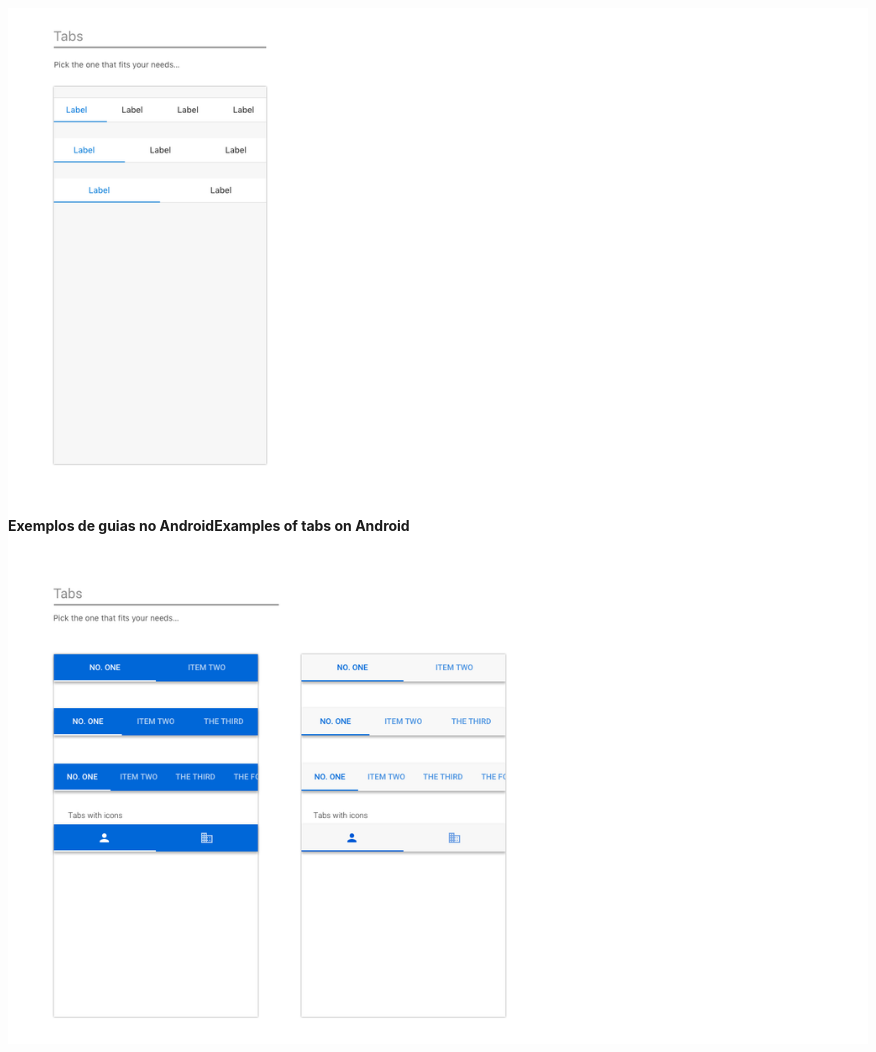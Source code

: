![Exemplos de guias para iOS.](../images/outlook-mobile-design-tabs.png)

<span data-ttu-id="e42d4-216">**Exemplos de guias no Android**</span><span class="sxs-lookup"><span data-stu-id="e42d4-216">**Examples of tabs on Android**</span></span>

![Exemplos de guias para Android.](../images/outlook-mobile-design-tabs-android.png)
